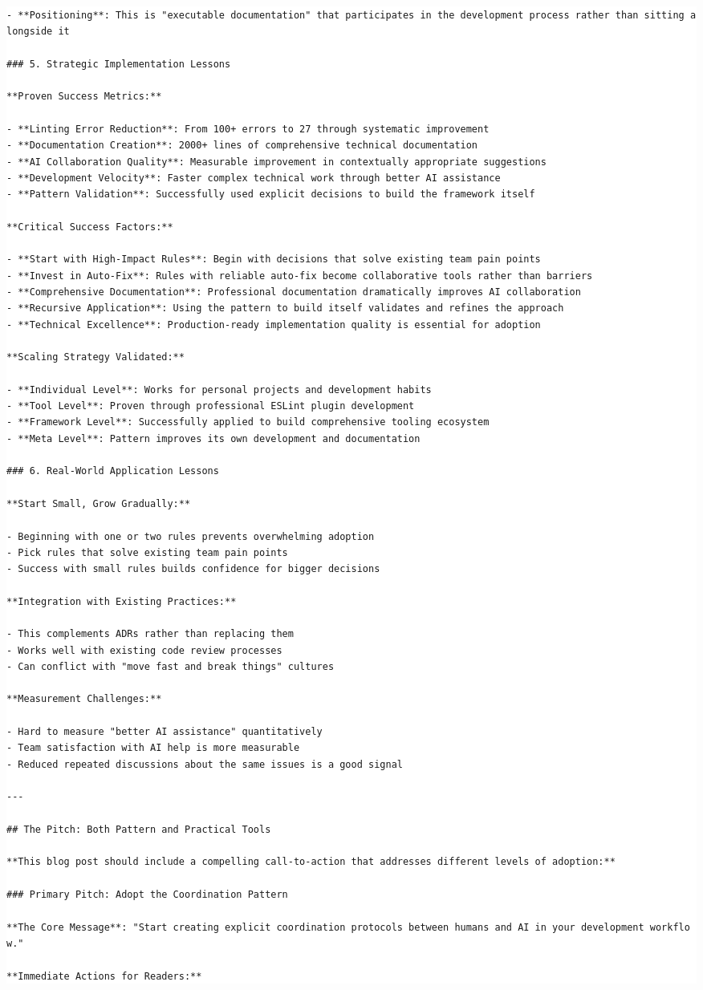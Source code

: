 ```
- **Positioning**: This is "executable documentation" that participates in the development process rather than sitting alongside it

### 5. Strategic Implementation Lessons

**Proven Success Metrics:**

- **Linting Error Reduction**: From 100+ errors to 27 through systematic improvement
- **Documentation Creation**: 2000+ lines of comprehensive technical documentation
- **AI Collaboration Quality**: Measurable improvement in contextually appropriate suggestions
- **Development Velocity**: Faster complex technical work through better AI assistance
- **Pattern Validation**: Successfully used explicit decisions to build the framework itself

**Critical Success Factors:**

- **Start with High-Impact Rules**: Begin with decisions that solve existing team pain points
- **Invest in Auto-Fix**: Rules with reliable auto-fix become collaborative tools rather than barriers
- **Comprehensive Documentation**: Professional documentation dramatically improves AI collaboration
- **Recursive Application**: Using the pattern to build itself validates and refines the approach
- **Technical Excellence**: Production-ready implementation quality is essential for adoption

**Scaling Strategy Validated:**

- **Individual Level**: Works for personal projects and development habits
- **Tool Level**: Proven through professional ESLint plugin development
- **Framework Level**: Successfully applied to build comprehensive tooling ecosystem
- **Meta Level**: Pattern improves its own development and documentation

### 6. Real-World Application Lessons

**Start Small, Grow Gradually:**

- Beginning with one or two rules prevents overwhelming adoption
- Pick rules that solve existing team pain points
- Success with small rules builds confidence for bigger decisions

**Integration with Existing Practices:**

- This complements ADRs rather than replacing them
- Works well with existing code review processes
- Can conflict with "move fast and break things" cultures

**Measurement Challenges:**

- Hard to measure "better AI assistance" quantitatively
- Team satisfaction with AI help is more measurable
- Reduced repeated discussions about the same issues is a good signal

---

## The Pitch: Both Pattern and Practical Tools

**This blog post should include a compelling call-to-action that addresses different levels of adoption:**

### Primary Pitch: Adopt the Coordination Pattern

**The Core Message**: "Start creating explicit coordination protocols between humans and AI in your development workflow."

**Immediate Actions for Readers:**
```